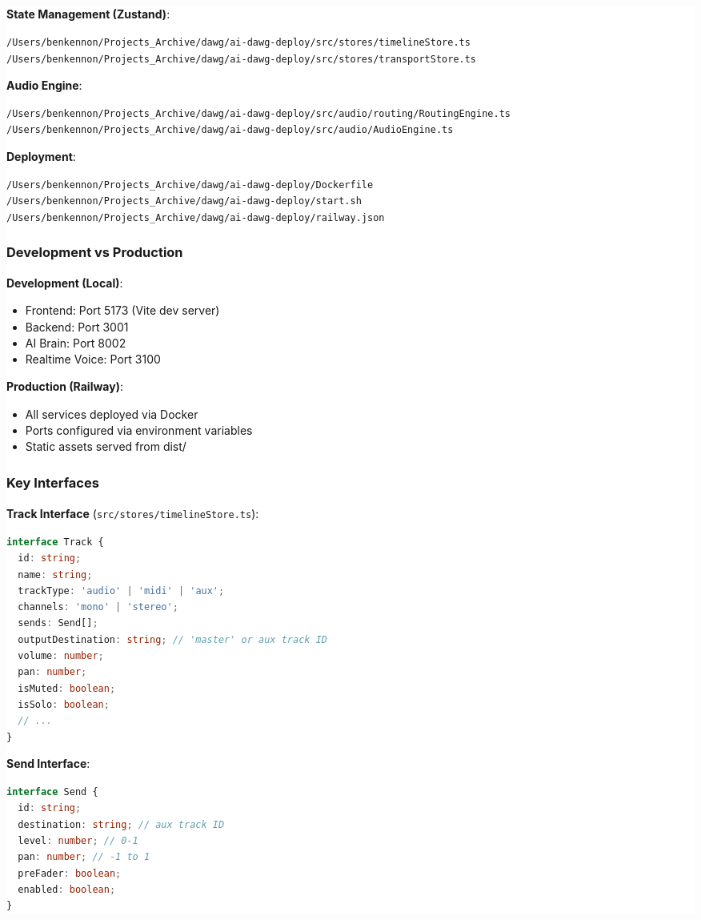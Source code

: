 **State Management (Zustand)**:
```
/Users/benkennon/Projects_Archive/dawg/ai-dawg-deploy/src/stores/timelineStore.ts
/Users/benkennon/Projects_Archive/dawg/ai-dawg-deploy/src/stores/transportStore.ts
```

**Audio Engine**:
```
/Users/benkennon/Projects_Archive/dawg/ai-dawg-deploy/src/audio/routing/RoutingEngine.ts
/Users/benkennon/Projects_Archive/dawg/ai-dawg-deploy/src/audio/AudioEngine.ts
```

**Deployment**:
```
/Users/benkennon/Projects_Archive/dawg/ai-dawg-deploy/Dockerfile
/Users/benkennon/Projects_Archive/dawg/ai-dawg-deploy/start.sh
/Users/benkennon/Projects_Archive/dawg/ai-dawg-deploy/railway.json
```

### Development vs Production

**Development (Local)**:
- Frontend: Port 5173 (Vite dev server)
- Backend: Port 3001
- AI Brain: Port 8002
- Realtime Voice: Port 3100

**Production (Railway)**:
- All services deployed via Docker
- Ports configured via environment variables
- Static assets served from dist/

### Key Interfaces

**Track Interface** (`src/stores/timelineStore.ts`):
```typescript
interface Track {
  id: string;
  name: string;
  trackType: 'audio' | 'midi' | 'aux';
  channels: 'mono' | 'stereo';
  sends: Send[];
  outputDestination: string; // 'master' or aux track ID
  volume: number;
  pan: number;
  isMuted: boolean;
  isSolo: boolean;
  // ...
}
```

**Send Interface**:
```typescript
interface Send {
  id: string;
  destination: string; // aux track ID
  level: number; // 0-1
  pan: number; // -1 to 1
  preFader: boolean;
  enabled: boolean;
}
```
